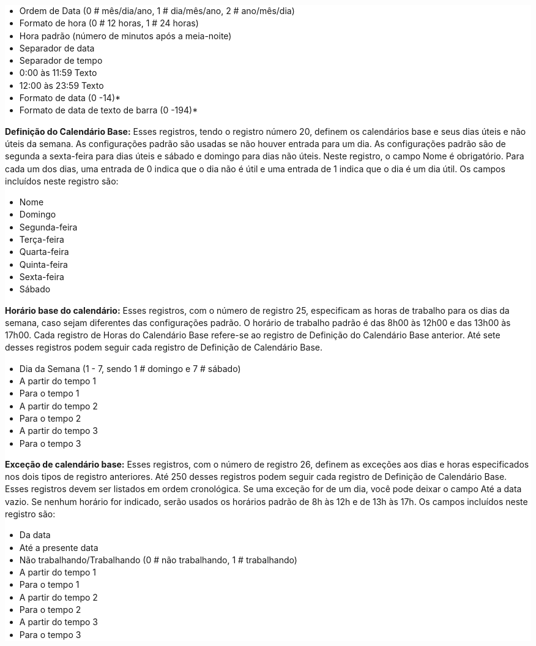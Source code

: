 * Ordem de Data (0 # mês/dia/ano, 1 # dia/mês/ano, 2 # ano/mês/dia)
* Formato de hora (0 # 12 horas, 1 # 24 horas)
* Hora padrão (número de minutos após a meia-noite)
* Separador de data
* Separador de tempo
* 0:00 às 11:59 Texto
* 12:00 às 23:59 Texto
* Formato de data (0 -14)*
* Formato de data de texto de barra (0 -194)*

**Definição do Calendário Base:** Esses registros, tendo o registro número 20, definem os calendários base e seus dias úteis e não úteis da semana. As configurações padrão são usadas se não houver entrada para um dia. As configurações padrão são de segunda a sexta-feira para dias úteis e sábado e domingo para dias não úteis. Neste registro, o campo Nome é obrigatório. Para cada um dos dias, uma entrada de 0 indica que o dia não é útil e uma entrada de 1 indica que o dia é um dia útil.
Os campos incluídos neste registro são:

* Nome
* Domingo
* Segunda-feira
* Terça-feira
* Quarta-feira
* Quinta-feira
* Sexta-feira
* Sábado

**Horário base do calendário:** Esses registros, com o número de registro 25, especificam as horas de trabalho para os dias da semana, caso sejam diferentes das configurações padrão. O horário de trabalho padrão é das 8h00 às 12h00 e das 13h00 às 17h00. Cada registro de Horas do Calendário Base refere-se ao registro de Definição do Calendário Base anterior. Até sete desses registros podem seguir cada registro de Definição de Calendário Base.

* Dia da Semana (1 - 7, sendo 1 # domingo e 7 # sábado)
* A partir do tempo 1
* Para o tempo 1
* A partir do tempo 2
* Para o tempo 2
* A partir do tempo 3
* Para o tempo 3

**Exceção de calendário base:** Esses registros, com o número de registro 26, definem as exceções aos dias e horas especificados nos dois tipos de registro anteriores. Até 250 desses registros podem seguir cada registro de Definição de Calendário Base. Esses registros devem ser listados em ordem cronológica. Se uma exceção for de um dia, você pode deixar o campo Até a data vazio. Se nenhum horário for indicado, serão usados os horários padrão de 8h às 12h e de 13h às 17h.
Os campos incluídos neste registro são:

* Da data
* Até a presente data
* Não trabalhando/Trabalhando (0 # não trabalhando, 1 # trabalhando)
* A partir do tempo 1
* Para o tempo 1
* A partir do tempo 2
* Para o tempo 2
* A partir do tempo 3
* Para o tempo 3
